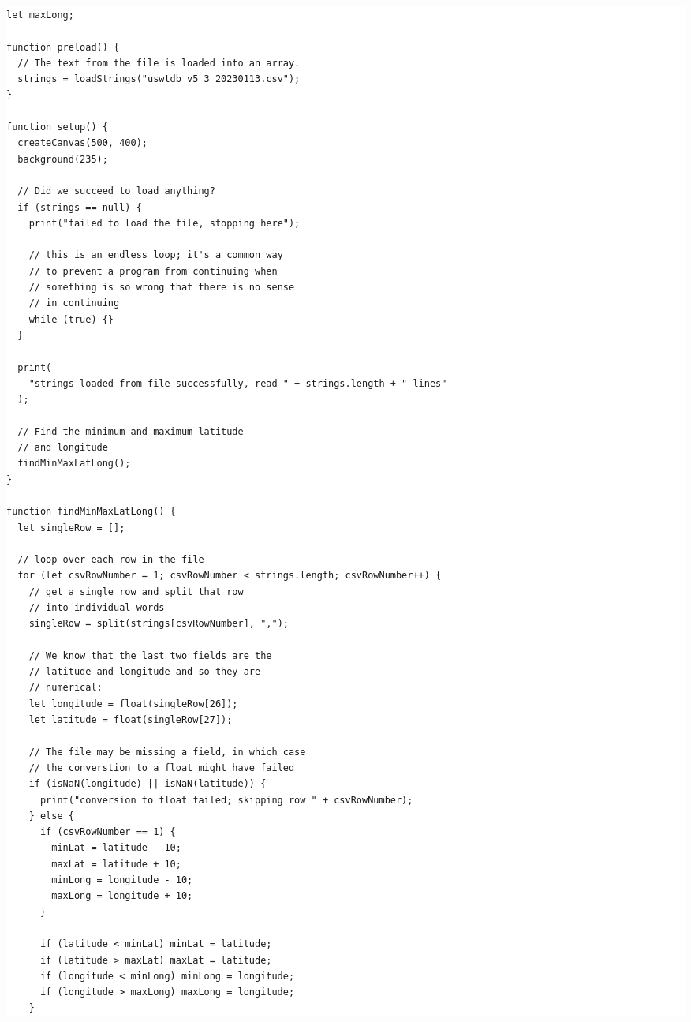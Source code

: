 ```
let maxLong;

function preload() {
  // The text from the file is loaded into an array.
  strings = loadStrings("uswtdb_v5_3_20230113.csv");
}

function setup() {
  createCanvas(500, 400);
  background(235);

  // Did we succeed to load anything?
  if (strings == null) {
    print("failed to load the file, stopping here");

    // this is an endless loop; it's a common way
    // to prevent a program from continuing when
    // something is so wrong that there is no sense
    // in continuing
    while (true) {}
  }

  print(
    "strings loaded from file successfully, read " + strings.length + " lines"
  );

  // Find the minimum and maximum latitude
  // and longitude
  findMinMaxLatLong();
}

function findMinMaxLatLong() {
  let singleRow = [];

  // loop over each row in the file
  for (let csvRowNumber = 1; csvRowNumber < strings.length; csvRowNumber++) {
    // get a single row and split that row
    // into individual words
    singleRow = split(strings[csvRowNumber], ",");

    // We know that the last two fields are the
    // latitude and longitude and so they are
    // numerical:
    let longitude = float(singleRow[26]);
    let latitude = float(singleRow[27]);

    // The file may be missing a field, in which case
    // the converstion to a float might have failed
    if (isNaN(longitude) || isNaN(latitude)) {
      print("conversion to float failed; skipping row " + csvRowNumber);
    } else {
      if (csvRowNumber == 1) {
        minLat = latitude - 10;
        maxLat = latitude + 10;
        minLong = longitude - 10;
        maxLong = longitude + 10;
      }

      if (latitude < minLat) minLat = latitude;
      if (latitude > maxLat) maxLat = latitude;
      if (longitude < minLong) minLong = longitude;
      if (longitude > maxLong) maxLong = longitude;
    }
```